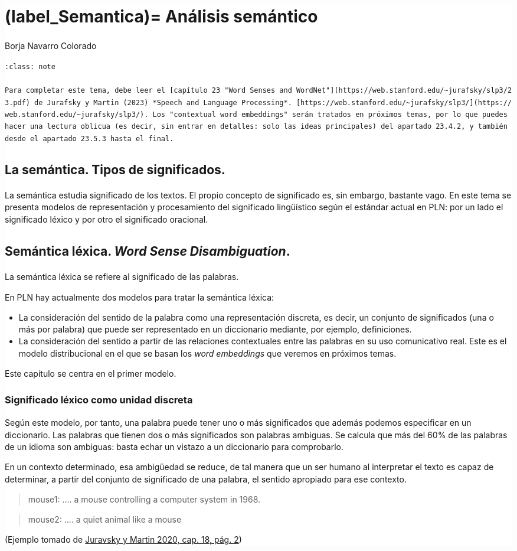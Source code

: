 ﻿(label_Semantica)=
Análisis semántico
==================

Borja Navarro Colorado

```{admonition} Nota
:class: note

Para completar este tema, debe leer el [capítulo 23 "Word Senses and WordNet"](https://web.stanford.edu/~jurafsky/slp3/23.pdf) de Jurafsky y Martin (2023) *Speech and Language Processing*. [https://web.stanford.edu/~jurafsky/slp3/](https://web.stanford.edu/~jurafsky/slp3/). Los "contextual word embeddings" serán tratados en próximos temas, por lo que puedes hacer una lectura oblicua (es decir, sin entrar en detalles: solo las ideas principales) del apartado 23.4.2, y también desde el apartado 23.5.3 hasta el final.  
```


## La semántica. Tipos de significados.

La semántica estudia significado de los textos. El propio concepto de significado es, sin embargo, bastante vago. En este tema se presenta modelos de representación y procesamiento del significado lingüístico según el estándar actual en PLN: por un lado el significado léxico y por otro el significado oracional.

## Semántica léxica. *Word Sense Disambiguation*.

La semántica léxica se refiere al significado de las palabras.

En PLN hay actualmente dos modelos para tratar la semántica léxica:

- La consideración del sentido de la palabra como una representación discreta, es decir, un conjunto de significados (una o más por palabra) que puede ser representado en un diccionario mediante, por ejemplo, definiciones.
- La consideración del sentido a partir de las relaciones contextuales entre las palabras en su uso comunicativo real. Este es el modelo distribucional en el que se basan los *word embeddings* que veremos en próximos temas.

Este capítulo se centra en el primer modelo.

### Significado léxico como unidad discreta

Según este modelo, por tanto, una palabra puede tener uno o más significados que además podemos especificar en un diccionario. Las palabras que tienen dos o más significados son palabras ambiguas. Se calcula que más del 60% de las palabras de un idioma son ambiguas: basta echar un vistazo a un diccionario para comprobarlo.

En un contexto determinado, esa ambigüedad se reduce, de tal manera que un ser humano al interpretar el texto es capaz de determinar, a partir del conjunto de significado de una palabra, el sentido apropiado para ese contexto.

> mouse1:  .... a mouse controlling a computer system in 1968.

> mouse2:  .... a quiet animal like a mouse

(Ejemplo tomado de [Juravsky y Martin 2020, cap. 18, pág. 2](https://web.stanford.edu/~jurafsky/slp3/18.pdf))
